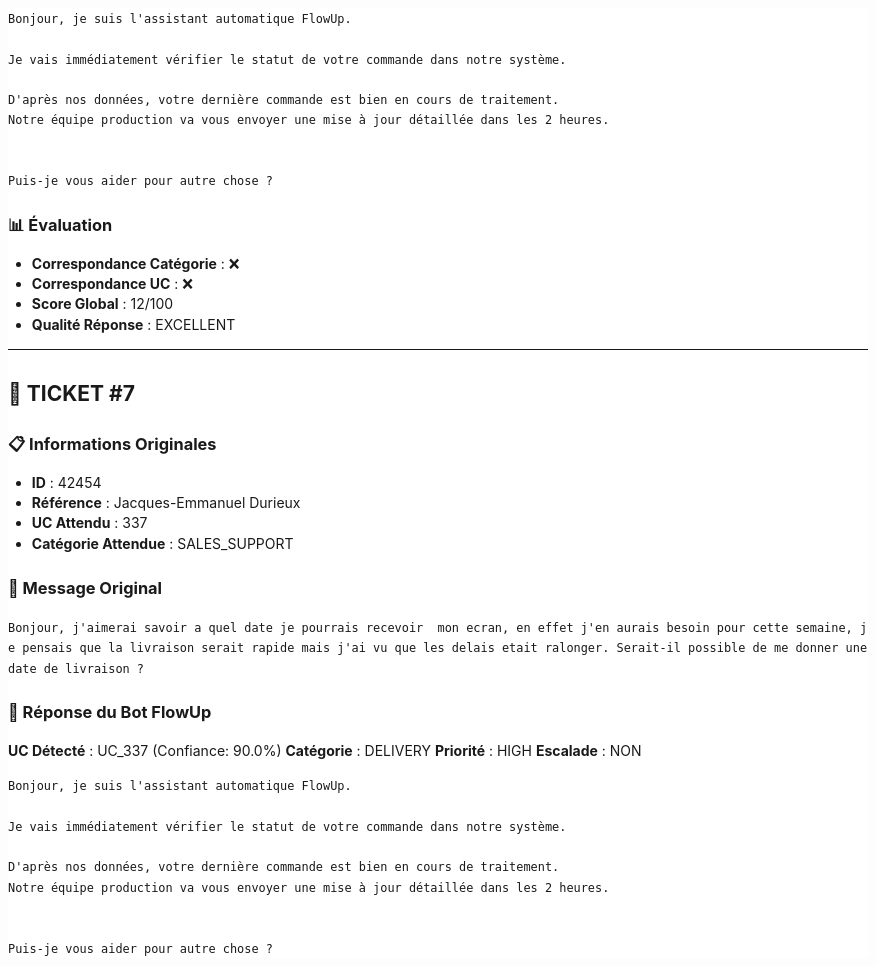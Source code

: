 ```
Bonjour, je suis l'assistant automatique FlowUp.

Je vais immédiatement vérifier le statut de votre commande dans notre système.

D'après nos données, votre dernière commande est bien en cours de traitement.
Notre équipe production va vous envoyer une mise à jour détaillée dans les 2 heures.


Puis-je vous aider pour autre chose ?
```

### 📊 Évaluation
- **Correspondance Catégorie** : ❌
- **Correspondance UC** : ❌
- **Score Global** : 12/100
- **Qualité Réponse** : EXCELLENT

---

## 🎫 TICKET #7

### 📋 Informations Originales
- **ID** : 42454
- **Référence** : Jacques-Emmanuel Durieux
- **UC Attendu** : 337
- **Catégorie Attendue** : SALES_SUPPORT

### 💬 Message Original
```
Bonjour, j'aimerai savoir a quel date je pourrais recevoir  mon ecran, en effet j'en aurais besoin pour cette semaine, je pensais que la livraison serait rapide mais j'ai vu que les delais etait ralonger. Serait-il possible de me donner une date de livraison ?
```

### 🤖 Réponse du Bot FlowUp
**UC Détecté** : UC_337 (Confiance: 90.0%)
**Catégorie** : DELIVERY
**Priorité** : HIGH
**Escalade** : NON

```
Bonjour, je suis l'assistant automatique FlowUp.

Je vais immédiatement vérifier le statut de votre commande dans notre système.

D'après nos données, votre dernière commande est bien en cours de traitement.
Notre équipe production va vous envoyer une mise à jour détaillée dans les 2 heures.


Puis-je vous aider pour autre chose ?
```
